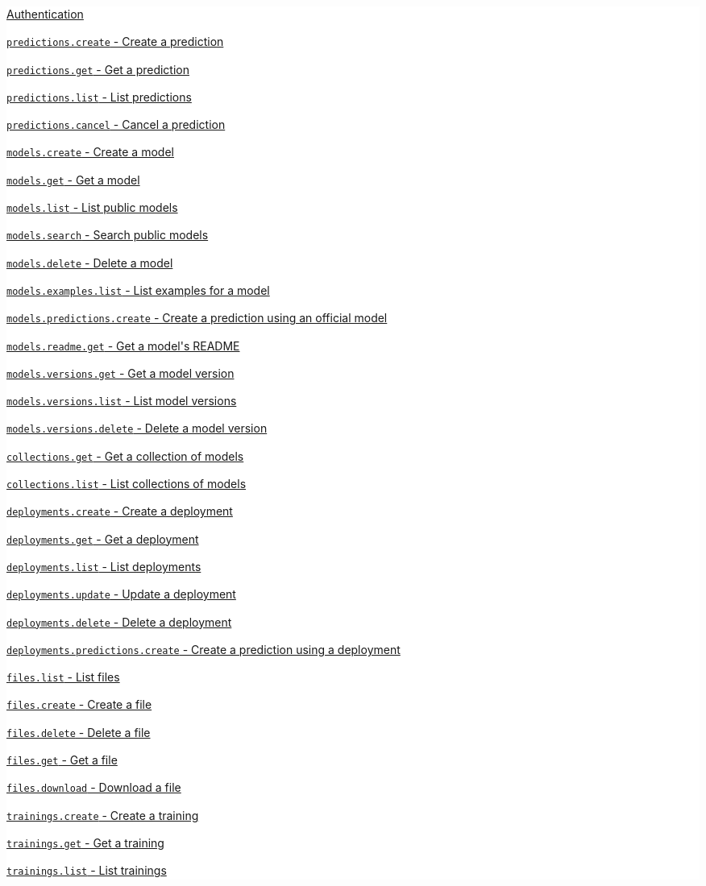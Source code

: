 [Authentication](#authentication)

[`predictions.create` - Create a prediction](#predictions.create)

[`predictions.get` - Get a prediction](#predictions.get)

[`predictions.list` - List predictions](#predictions.list)

[`predictions.cancel` - Cancel a prediction](#predictions.cancel)

[`models.create` - Create a model](#models.create)

[`models.get` - Get a model](#models.get)

[`models.list` - List public models](#models.list)

[`models.search` - Search public models](#models.search)

[`models.delete` - Delete a model](#models.delete)

[`models.examples.list` - List examples for a model](#models.examples.list)

[`models.predictions.create` - Create a prediction using an official model](#models.predictions.create)

[`models.readme.get` - Get a model's README](#models.readme.get)

[`models.versions.get` - Get a model version](#models.versions.get)

[`models.versions.list` - List model versions](#models.versions.list)

[`models.versions.delete` - Delete a model version](#models.versions.delete)

[`collections.get` - Get a collection of models](#collections.get)

[`collections.list` - List collections of models](#collections.list)

[`deployments.create` - Create a deployment](#deployments.create)

[`deployments.get` - Get a deployment](#deployments.get)

[`deployments.list` - List deployments](#deployments.list)

[`deployments.update` - Update a deployment](#deployments.update)

[`deployments.delete` - Delete a deployment](#deployments.delete)

[`deployments.predictions.create` - Create a prediction using a deployment](#deployments.predictions.create)

[`files.list` - List files](#files.list)

[`files.create` - Create a file](#files.create)

[`files.delete` - Delete a file](#files.delete)

[`files.get` - Get a file](#files.get)

[`files.download` - Download a file](#files.download)

[`trainings.create` - Create a training](#trainings.create)

[`trainings.get` - Get a training](#trainings.get)

[`trainings.list` - List trainings](#trainings.list)
